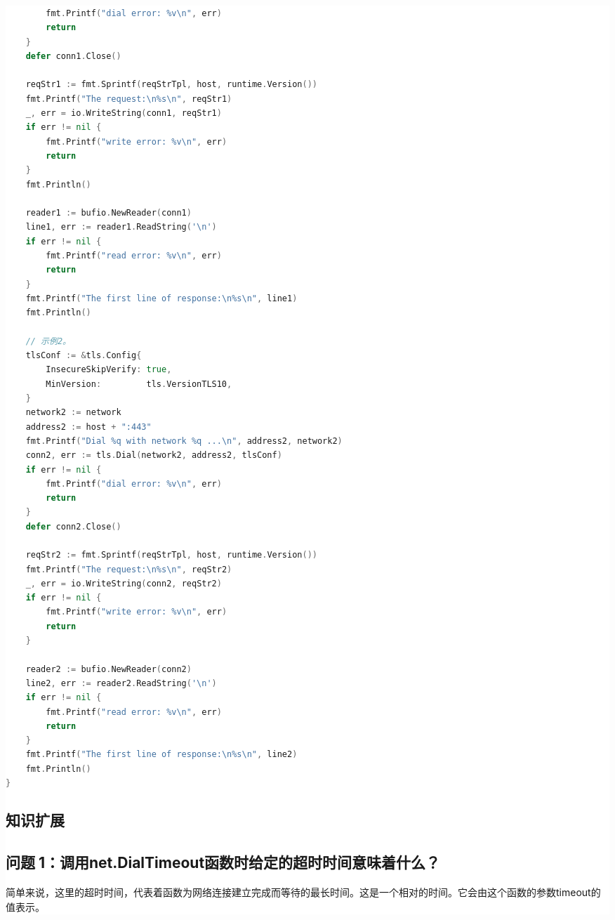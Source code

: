 ```go
		fmt.Printf("dial error: %v\n", err)
		return
	}
	defer conn1.Close()

	reqStr1 := fmt.Sprintf(reqStrTpl, host, runtime.Version())
	fmt.Printf("The request:\n%s\n", reqStr1)
	_, err = io.WriteString(conn1, reqStr1)
	if err != nil {
		fmt.Printf("write error: %v\n", err)
		return
	}
	fmt.Println()

	reader1 := bufio.NewReader(conn1)
	line1, err := reader1.ReadString('\n')
	if err != nil {
		fmt.Printf("read error: %v\n", err)
		return
	}
	fmt.Printf("The first line of response:\n%s\n", line1)
	fmt.Println()

	// 示例2。
	tlsConf := &tls.Config{
		InsecureSkipVerify: true,
		MinVersion:         tls.VersionTLS10,
	}
	network2 := network
	address2 := host + ":443"
	fmt.Printf("Dial %q with network %q ...\n", address2, network2)
	conn2, err := tls.Dial(network2, address2, tlsConf)
	if err != nil {
		fmt.Printf("dial error: %v\n", err)
		return
	}
	defer conn2.Close()

	reqStr2 := fmt.Sprintf(reqStrTpl, host, runtime.Version())
	fmt.Printf("The request:\n%s\n", reqStr2)
	_, err = io.WriteString(conn2, reqStr2)
	if err != nil {
		fmt.Printf("write error: %v\n", err)
		return
	}

	reader2 := bufio.NewReader(conn2)
	line2, err := reader2.ReadString('\n')
	if err != nil {
		fmt.Printf("read error: %v\n", err)
		return
	}
	fmt.Printf("The first line of response:\n%s\n", line2)
	fmt.Println()
}
```
## 知识扩展
## 问题 1：调用net.DialTimeout函数时给定的超时时间意味着什么？
简单来说，这里的超时时间，代表着函数为网络连接建立完成而等待的最长时间。这是一个相对的时间。它会由这个函数的参数timeout的值表示。
